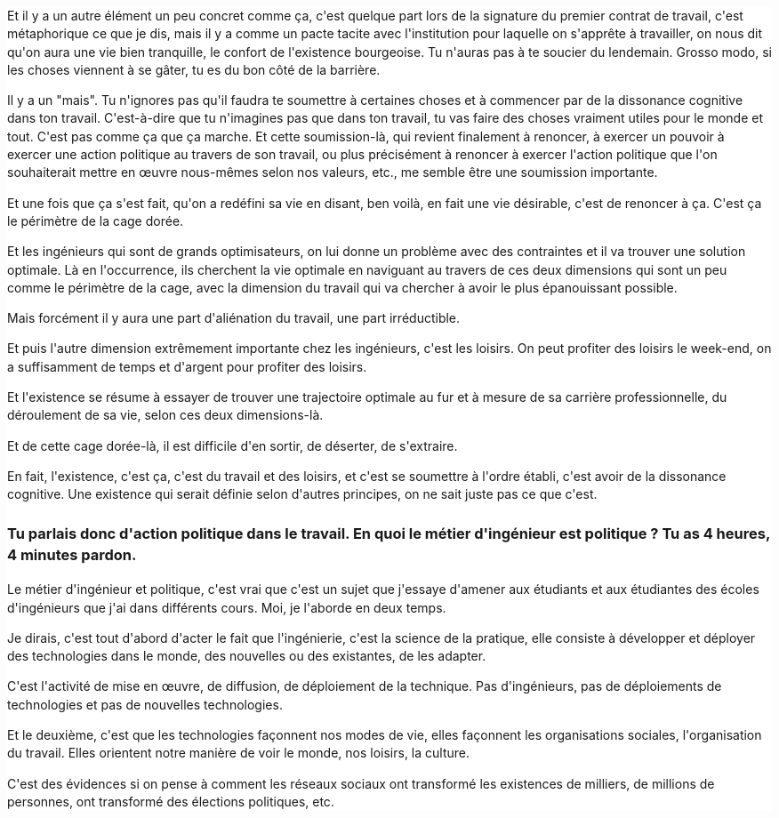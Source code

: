 Et il y a un autre élément un peu concret comme ça, c'est quelque part lors de la signature du premier contrat de travail, c'est métaphorique ce que je dis, mais il y a comme un pacte tacite avec l'institution pour laquelle on s'apprête à travailler, on nous dit qu'on aura une vie bien tranquille, le confort de l'existence bourgeoise. Tu n'auras pas à te soucier du lendemain. Grosso modo, si les choses viennent à se gâter, tu es du bon côté de la barrière.

Il y a un "mais". Tu n'ignores pas qu'il faudra te soumettre à certaines choses et à commencer par de la dissonance cognitive dans ton travail. C'est-à-dire que tu n'imagines pas que dans ton travail, tu vas faire des choses vraiment utiles pour le monde et tout. C'est pas comme ça que ça marche. Et cette soumission-là, qui revient finalement à renoncer, à exercer un pouvoir à exercer une action politique au travers de son travail, ou plus précisément à renoncer à exercer l'action politique que l'on souhaiterait mettre en œuvre nous-mêmes selon nos valeurs, etc., me semble être une soumission importante.

Et une fois que ça s'est fait, qu'on a redéfini sa vie en disant, ben voilà, en fait une vie désirable, c'est de renoncer à ça. C'est ça le périmètre de la cage dorée.

Et les ingénieurs qui sont de grands optimisateurs, on lui donne un problème avec des contraintes et il va trouver une solution optimale. Là en l'occurrence, ils cherchent la vie optimale en naviguant au travers de ces deux dimensions qui sont un peu comme le périmètre de la cage, avec la dimension du travail qui va chercher à avoir le plus épanouissant possible.

Mais forcément il y aura une part d'aliénation du travail, une part irréductible.

Et puis l'autre dimension extrêmement importante chez les ingénieurs, c'est les loisirs. On peut profiter des loisirs le week-end, on a suffisamment de temps et d'argent pour profiter des loisirs.

Et l'existence se résume à essayer de trouver une trajectoire optimale au fur et à mesure de sa carrière professionnelle, du déroulement de sa vie, selon ces deux dimensions-là.

Et de cette cage dorée-là, il est difficile d'en sortir, de déserter, de s'extraire.

En fait, l'existence, c'est ça, c'est du travail et des loisirs, et c'est se soumettre à l'ordre établi, c'est avoir de la dissonance cognitive. Une existence qui serait définie selon d'autres principes, on ne sait juste pas ce que c'est.

### Tu parlais donc d'action politique dans le travail. En quoi le métier d'ingénieur est politique ? Tu as 4 heures, 4 minutes pardon.

Le métier d'ingénieur et politique, c'est vrai que c'est un sujet que j'essaye d'amener aux étudiants et aux étudiantes des écoles d'ingénieurs que j'ai dans différents cours. Moi, je l'aborde en deux temps.

Je dirais, c'est tout d'abord d'acter le fait que l'ingénierie, c'est la science de la pratique, elle consiste à développer et déployer des technologies dans le monde, des nouvelles ou des existantes, de les adapter.

C'est l'activité de mise en œuvre, de diffusion, de déploiement de la technique. Pas d'ingénieurs, pas de déploiements de technologies et pas de nouvelles technologies.

Et le deuxième, c'est que les technologies façonnent nos modes de vie, elles façonnent les organisations sociales, l'organisation du travail. Elles orientent notre manière de voir le monde, nos loisirs, la culture.

C'est des évidences si on pense à comment les réseaux sociaux ont transformé les existences de milliers, de millions de personnes, ont transformé des élections politiques, etc.
